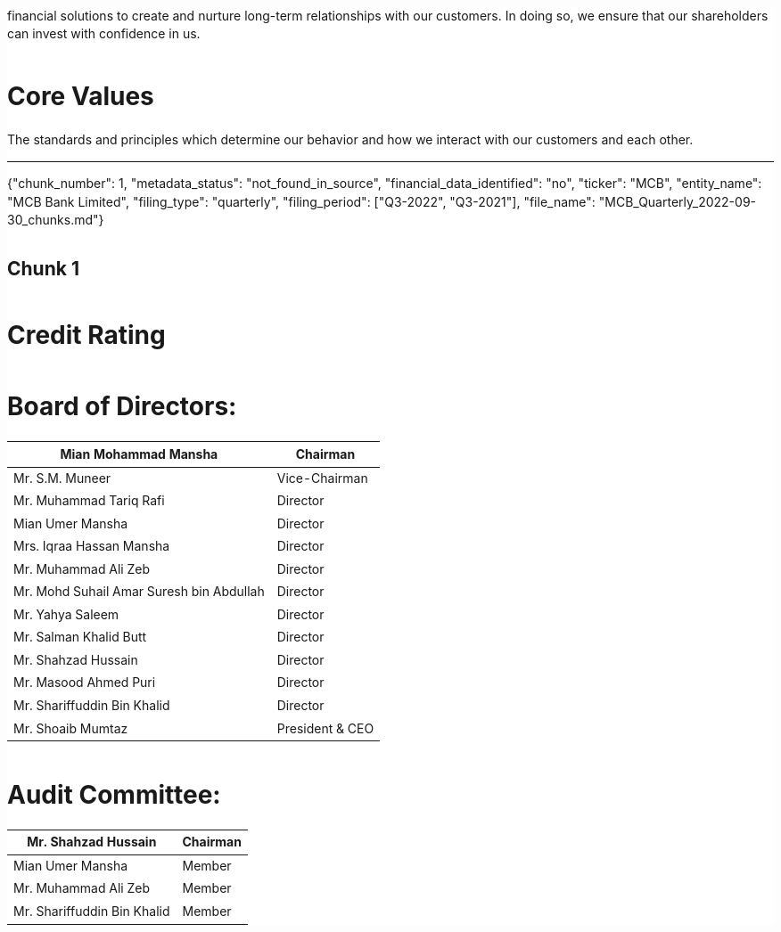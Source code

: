 financial solutions to create and nurture long-term relationships with our customers. In doing so, we ensure that our shareholders can invest with confidence in us.

# Core Values

The standards and principles which determine our behavior and how we interact with our customers and each other.

---

{"chunk_number": 1, "metadata_status": "not_found_in_source", "financial_data_identified": "no", "ticker": "MCB", "entity_name": "MCB Bank Limited", "filing_type": "quarterly", "filing_period": ["Q3-2022", "Q3-2021"], "file_name": "MCB_Quarterly_2022-09-30_chunks.md"}
## Chunk 1


# Credit Rating

# Board of Directors:

| Mian Mohammad Mansha                     | Chairman        |
| ---------------------------------------- | --------------- |
| Mr. S.M. Muneer                          | Vice-Chairman   |
| Mr. Muhammad Tariq Rafi                  | Director        |
| Mian Umer Mansha                         | Director        |
| Mrs. Iqraa Hassan Mansha                 | Director        |
| Mr. Muhammad Ali Zeb                     | Director        |
| Mr. Mohd Suhail Amar Suresh bin Abdullah | Director        |
| Mr. Yahya Saleem                         | Director        |
| Mr. Salman Khalid Butt                   | Director        |
| Mr. Shahzad Hussain                      | Director        |
| Mr. Masood Ahmed Puri                    | Director        |
| Mr. Shariffuddin Bin Khalid              | Director        |
| Mr. Shoaib Mumtaz                        | President & CEO |

# Audit Committee:

| Mr. Shahzad Hussain         | Chairman |
| --------------------------- | -------- |
| Mian Umer Mansha            | Member   |
| Mr. Muhammad Ali Zeb        | Member   |
| Mr. Shariffuddin Bin Khalid | Member   |
